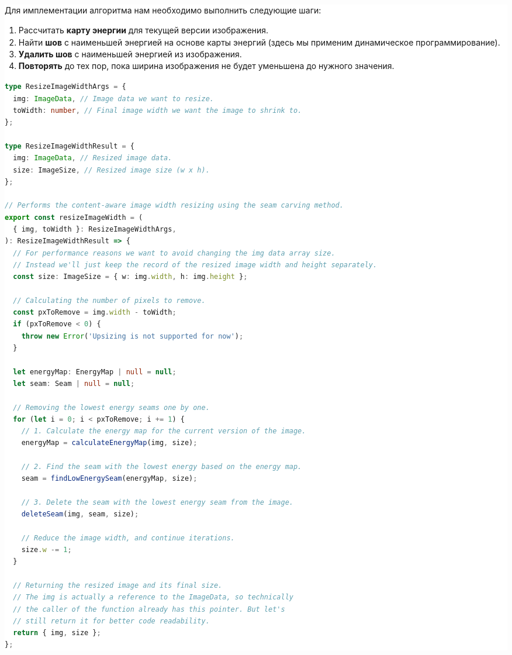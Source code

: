 Для имплементации алгоритма нам необходимо выполнить следующие шаги:

1. Рассчитать **карту энергии** для текущей версии изображения.
2. Найти **шов** с наименьшей энергией на основе карты энергий (здесь мы применим динамическое программирование).
3. **Удалить шов** с наименьшей энергией из изображения.
4. **Повторять** до тех пор, пока ширина изображения не будет уменьшена до нужного значения.

```typescript
type ResizeImageWidthArgs = {
  img: ImageData, // Image data we want to resize.
  toWidth: number, // Final image width we want the image to shrink to.
};

type ResizeImageWidthResult = {
  img: ImageData, // Resized image data.
  size: ImageSize, // Resized image size (w x h).
};

// Performs the content-aware image width resizing using the seam carving method.
export const resizeImageWidth = (
  { img, toWidth }: ResizeImageWidthArgs,
): ResizeImageWidthResult => {
  // For performance reasons we want to avoid changing the img data array size.
  // Instead we'll just keep the record of the resized image width and height separately.
  const size: ImageSize = { w: img.width, h: img.height };

  // Calculating the number of pixels to remove.
  const pxToRemove = img.width - toWidth;
  if (pxToRemove < 0) {
    throw new Error('Upsizing is not supported for now');
  }

  let energyMap: EnergyMap | null = null;
  let seam: Seam | null = null;

  // Removing the lowest energy seams one by one.
  for (let i = 0; i < pxToRemove; i += 1) {
    // 1. Calculate the energy map for the current version of the image.
    energyMap = calculateEnergyMap(img, size);

    // 2. Find the seam with the lowest energy based on the energy map.
    seam = findLowEnergySeam(energyMap, size);

    // 3. Delete the seam with the lowest energy seam from the image.
    deleteSeam(img, seam, size);

    // Reduce the image width, and continue iterations.
    size.w -= 1;
  }

  // Returning the resized image and its final size.
  // The img is actually a reference to the ImageData, so technically
  // the caller of the function already has this pointer. But let's
  // still return it for better code readability.
  return { img, size };
};
```
